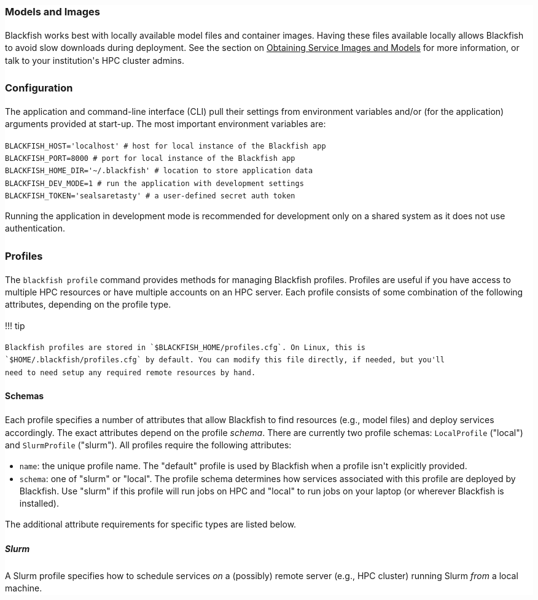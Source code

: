 
### Models and Images
Blackfish works best with locally available model files and container images. Having these files available locally allows Blackfish to avoid slow downloads during deployment. See the section on [Obtaining Service Images and Models]() for more information, or talk to your institution's HPC cluster admins.

### Configuration
The application and command-line interface (CLI) pull their settings from environment variables and/or (for the application) arguments provided at start-up. The most important environment variables are:
```shell
BLACKFISH_HOST='localhost' # host for local instance of the Blackfish app
BLACKFISH_PORT=8000 # port for local instance of the Blackfish app
BLACKFISH_HOME_DIR='~/.blackfish' # location to store application data
BLACKFISH_DEV_MODE=1 # run the application with development settings
BLACKFISH_TOKEN='sealsaretasty' # a user-defined secret auth token
```

Running the application in development mode is recommended for development only on a shared system
as it does not use authentication.

### Profiles
The `blackfish profile` command provides methods for managing Blackfish profiles. Profiles
are useful if you have access to multiple HPC resources or have multiple accounts on an HPC server.
Each profile consists of some combination of the following attributes, depending on the profile
type.

!!! tip

    Blackfish profiles are stored in `$BLACKFISH_HOME/profiles.cfg`. On Linux, this is
    `$HOME/.blackfish/profiles.cfg` by default. You can modify this file directly, if needed, but you'll
    need to need setup any required remote resources by hand.

#### Schemas
Each profile specifies a number of attributes that allow Blackfish to find resources (e.g., model
files) and deploy services accordingly. The exact attributes depend on the profile *schema*. There are currently two profile schemas: `LocalProfile` ("local") and `SlurmProfile` ("slurm"). All profiles require the following attributes:

- `name`: the unique profile name. The "default" profile is used by Blackfish when a profile isn't
explicitly provided.
- `schema`: one of "slurm" or "local". The profile schema determines how services associated with this
profile are deployed by Blackfish. Use "slurm" if this profile will run jobs on HPC and "local" to
run jobs on your laptop (or wherever Blackfish is installed).

The additional attribute requirements for specific types are listed below.

##### Slurm
A Slurm profile specifies how to schedule services *on* a (possibly) remote server (e.g., HPC cluster) running Slurm *from* a local machine.
